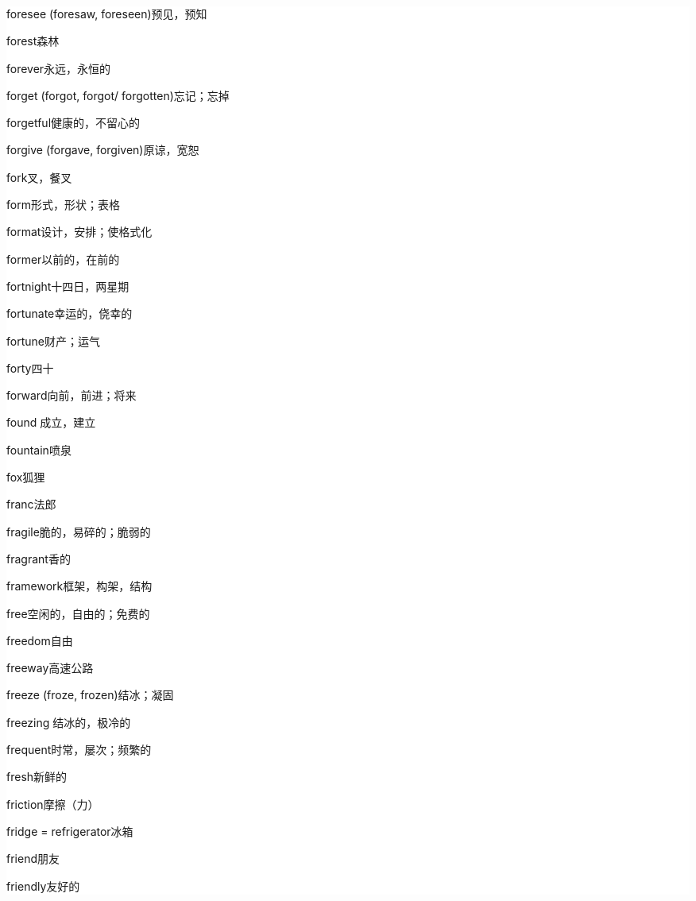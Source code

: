 foresee (foresaw, foreseen)预见，预知

forest森林

forever永远，永恒的

forget (forgot, forgot/ forgotten)忘记；忘掉

forgetful健康的，不留心的

forgive (forgave, forgiven)原谅，宽恕

fork叉，餐叉

form形式，形状；表格

format设计，安排；使格式化

former以前的，在前的

fortnight十四日，两星期

fortunate幸运的，侥幸的

fortune财产；运气

forty四十

forward向前，前进；将来

found 成立，建立

fountain喷泉

fox狐狸

franc法郎

fragile脆的，易碎的；脆弱的

fragrant香的

framework框架，构架，结构

free空闲的，自由的；免费的

freedom自由

freeway高速公路

freeze (froze, frozen)结冰；凝固

freezing 结冰的，极冷的

frequent时常，屡次；频繁的

fresh新鲜的

friction摩擦（力）

fridge = refrigerator冰箱

friend朋友

friendly友好的
